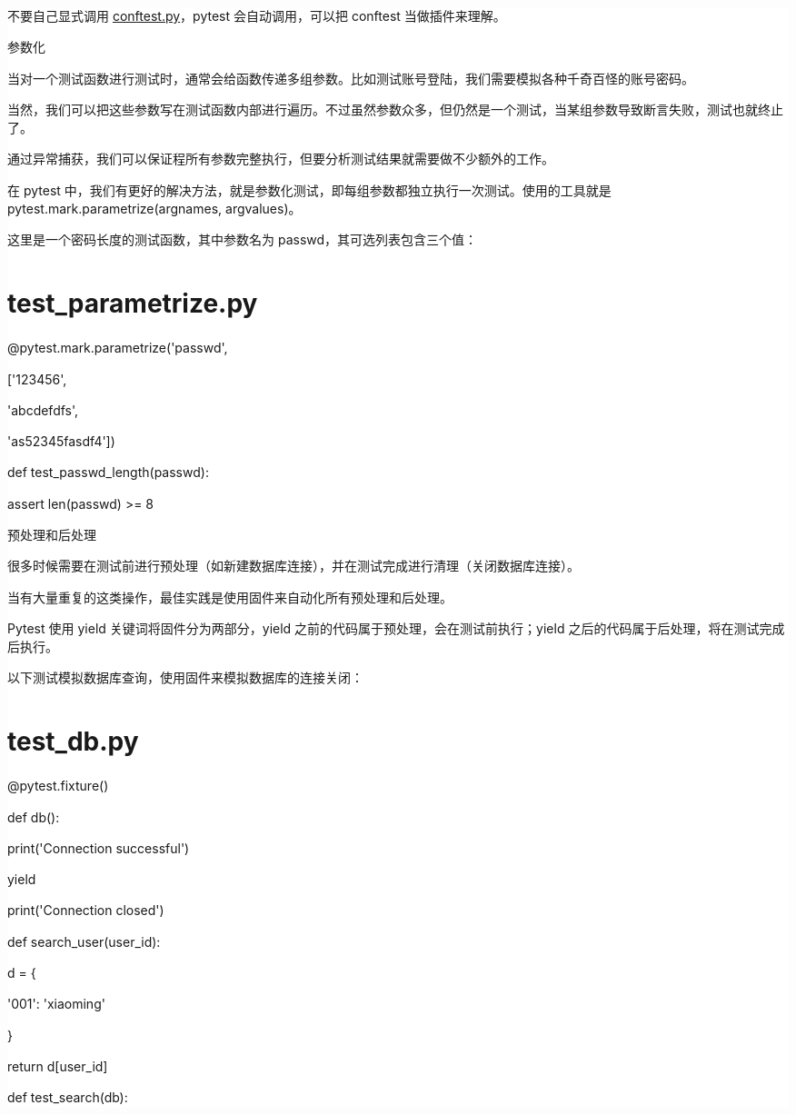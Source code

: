 不要自己显式调用 [conftest.py](http://conftest.py/)，pytest 会自动调用，可以把 conftest 当做插件来理解。

参数化

当对一个测试函数进行测试时，通常会给函数传递多组参数。比如测试账号登陆，我们需要模拟各种千奇百怪的账号密码。

当然，我们可以把这些参数写在测试函数内部进行遍历。不过虽然参数众多，但仍然是一个测试，当某组参数导致断言失败，测试也就终止了。

通过异常捕获，我们可以保证程所有参数完整执行，但要分析测试结果就需要做不少额外的工作。

在 pytest 中，我们有更好的解决方法，就是参数化测试，即每组参数都独立执行一次测试。使用的工具就是 pytest.mark.parametrize(argnames, argvalues)。

这里是一个密码长度的测试函数，其中参数名为 passwd，其可选列表包含三个值：

# test_parametrize.py

@pytest.mark.parametrize('passwd',

['123456',

'abcdefdfs',

'as52345fasdf4'])

def test_passwd_length(passwd):

assert len(passwd) >= 8

预处理和后处理

很多时候需要在测试前进行预处理（如新建数据库连接），并在测试完成进行清理（关闭数据库连接）。

当有大量重复的这类操作，最佳实践是使用固件来自动化所有预处理和后处理。

Pytest 使用 yield 关键词将固件分为两部分，yield 之前的代码属于预处理，会在测试前执行；yield 之后的代码属于后处理，将在测试完成后执行。

以下测试模拟数据库查询，使用固件来模拟数据库的连接关闭：

# test_db.py

@pytest.fixture()

def db():

print('Connection successful')

yield

print('Connection closed')

def search_user(user_id):

d = {

'001': 'xiaoming'

}

return d[user_id]

def test_search(db):
